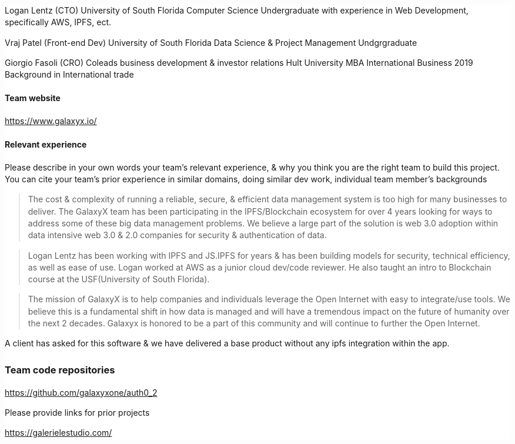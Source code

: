 Logan Lentz (CTO)
University of South Florida Computer Science Undergraduate with experience in Web Development, specifically AWS, IPFS, ect.

Vraj Patel (Front-end Dev)
University of South Florida Data Science & Project Management Undgrgraduate

Giorgio Fasoli (CRO)
Coleads business development & investor relations
Hult University MBA International Business 2019
Background in International trade


#### Team website
https://www.galaxyx.io/

#### Relevant experience
Please describe in your own words your team’s relevant experience, & why you think you are the right team to build this project. You can cite your team’s prior experience in similar domains, doing similar dev work, individual team member’s backgrounds

>The cost & complexity of running a reliable, secure, & efficient data management system is too high for many businesses to deliver. The GalaxyX team has been participating in the IPFS/Blockchain ecosystem for over 4 years looking for ways to address some of these big data management problems. We believe a large part of the solution is web 3.0 adoption within data intensive web 3.0 & 2.0 companies for security & authentication of data.  

>Logan Lentz has been working with IPFS and JS.IPFS for years & has been building models for security, technical efficiency, as well as ease of use. Logan worked at AWS as a junior cloud dev/code reviewer. He also taught an intro to Blockchain course at the USF(University of South Florida).

>The mission of GalaxyX is to help companies and individuals leverage the Open Internet with easy to integrate/use tools. We believe this is a fundamental shift in how data is managed and will have a tremendous impact on the future of humanity over the next 2 decades. Galaxyx is honored to be a part of this community and will continue to further the Open Internet.

A client has asked for this software & we have delivered a base product without any ipfs integration within the app.

### Team code repositories

https://github.com/galaxyxone/auth0_2

Please provide links for prior projects

https://galerielestudio.com/ 
